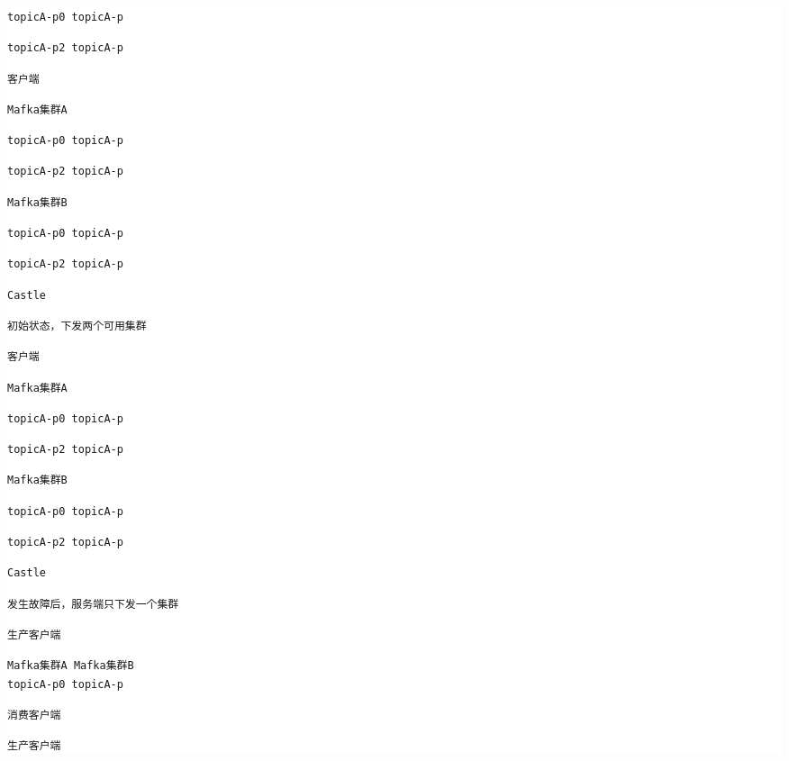 ```
topicA-p0 topicA-p
```
```
topicA-p2 topicA-p
```
```
客户端
```
```
Mafka集群A
```
```
topicA-p0 topicA-p
```
```
topicA-p2 topicA-p
```
```
Mafka集群B
```
```
topicA-p0 topicA-p
```
```
topicA-p2 topicA-p
```
```
Castle
```
```
初始状态，下发两个可用集群
```
```
客户端
```
```
Mafka集群A
```
```
topicA-p0 topicA-p
```
```
topicA-p2 topicA-p
```
```
Mafka集群B
```
```
topicA-p0 topicA-p
```
```
topicA-p2 topicA-p
```
```
Castle
```
```
发生故障后，服务端只下发一个集群
```
```
生产客户端
```
```
Mafka集群A Mafka集群B
topicA-p0 topicA-p
```
```
消费客户端
```
```
生产客户端
```
